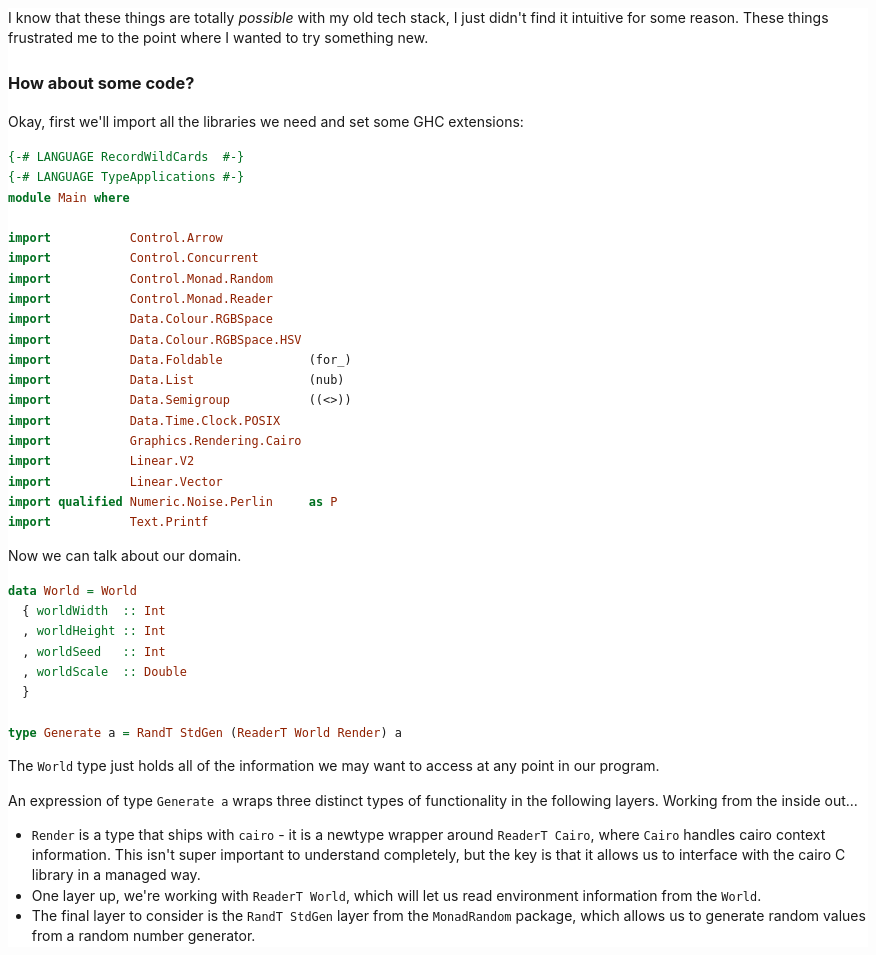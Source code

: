 I know that these things are totally *possible* with my old tech stack, I just didn't find it intuitive for some reason. These things frustrated me to the point where I wanted to try something new.

### How about some code?

Okay, first we'll import all the libraries we need and set some GHC extensions:

```haskell
{-# LANGUAGE RecordWildCards  #-}
{-# LANGUAGE TypeApplications #-}
module Main where

import           Control.Arrow
import           Control.Concurrent
import           Control.Monad.Random
import           Control.Monad.Reader
import           Data.Colour.RGBSpace
import           Data.Colour.RGBSpace.HSV
import           Data.Foldable            (for_)
import           Data.List                (nub)
import           Data.Semigroup           ((<>))
import           Data.Time.Clock.POSIX
import           Graphics.Rendering.Cairo
import           Linear.V2
import           Linear.Vector
import qualified Numeric.Noise.Perlin     as P
import           Text.Printf
```

Now we can talk about our domain.

```haskell
data World = World
  { worldWidth  :: Int
  , worldHeight :: Int
  , worldSeed   :: Int
  , worldScale  :: Double
  }

type Generate a = RandT StdGen (ReaderT World Render) a
```

The `World` type just holds all of the information we may want to access at any point in our program.

An expression of type `Generate a` wraps three distinct types of functionality in the following layers. Working from the inside out...

- `Render` is a type that ships with `cairo` - it is a newtype wrapper around `ReaderT Cairo`, where `Cairo` handles cairo context information. This isn't super important to understand completely, but the key is that it allows us to interface with the cairo C library in a managed way.
- One layer up, we're working with `ReaderT World`, which will let us read environment information from the `World`.
- The final layer to consider is the `RandT StdGen` layer from the `MonadRandom` package, which allows us to generate random values from a random number generator.
